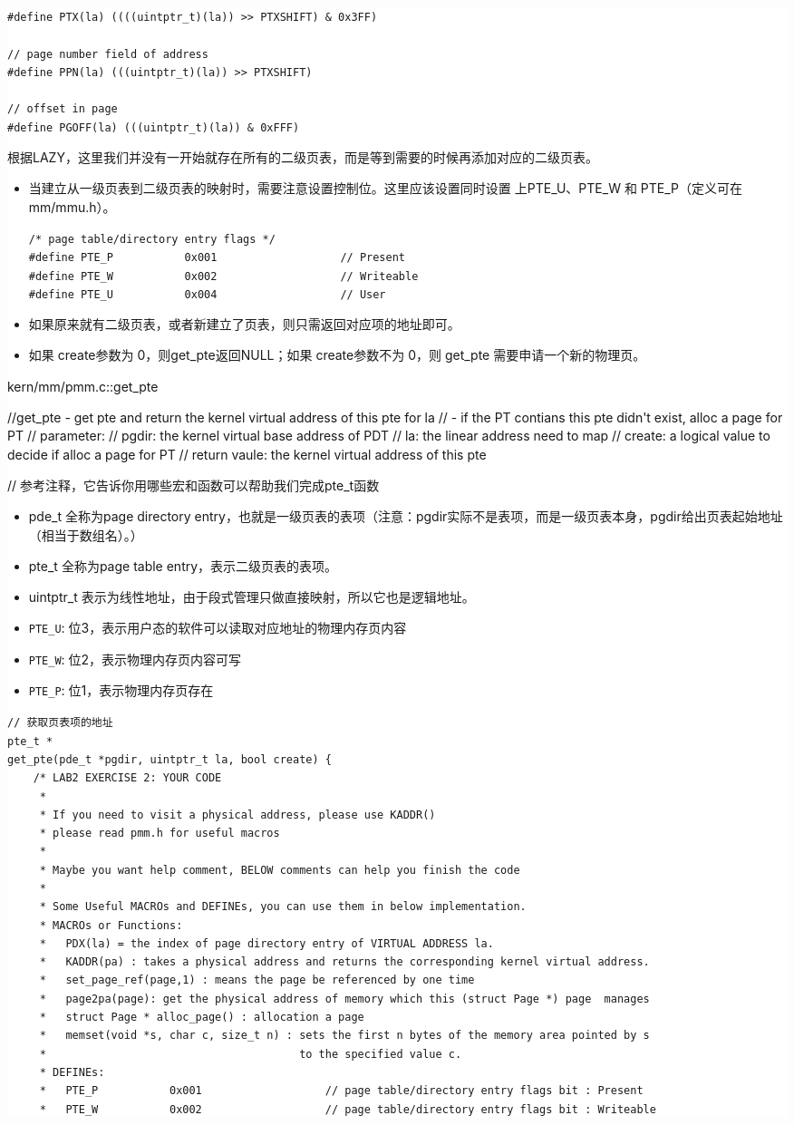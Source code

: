 ```
#define PTX(la) ((((uintptr_t)(la)) >> PTXSHIFT) & 0x3FF)

// page number field of address
#define PPN(la) (((uintptr_t)(la)) >> PTXSHIFT)

// offset in page
#define PGOFF(la) (((uintptr_t)(la)) & 0xFFF)
```

根据LAZY，这里我们并没有一开始就存在所有的二级页表，而是等到需要的时候再添加对应的二级页表。

- 当建立从一级页表到二级页表的映射时，需要注意设置控制位。这里应该设置同时设置 上PTE_U、PTE_W 和 PTE_P（定义可在mm/mmu.h）。

  ```
  /* page table/directory entry flags */
  #define PTE_P           0x001                   // Present
  #define PTE_W           0x002                   // Writeable
  #define PTE_U           0x004                   // User
  ```

- 如果原来就有二级页表，或者新建立了页表，则只需返回对应项的地址即可。

- 如果 create参数为 0，则get_pte返回NULL；如果 create参数不为 0，则 get_pte 需要申请一个新的物理页。

kern/mm/pmm.c::get_pte

//get_pte - get pte and return the kernel virtual address of this pte for la
//        - if the PT contians this pte didn't exist, alloc a page for PT
// parameter:
//  pgdir:  the kernel virtual base address of PDT
//  la:     the linear address need to map
//  create: a logical value to decide if alloc a page for PT
// return vaule: the kernel virtual address of this pte

// 参考注释，它告诉你用哪些宏和函数可以帮助我们完成pte_t函数

- pde_t 全称为page directory entry，也就是一级页表的表项（注意：pgdir实际不是表项，而是一级页表本身，pgdir给出页表起始地址（相当于数组名）。）
- pte_t 全称为page table entry，表示二级页表的表项。
- uintptr_t 表示为线性地址，由于段式管理只做直接映射，所以它也是逻辑地址。

- `PTE_U`: 位3，表示用户态的软件可以读取对应地址的物理内存页内容
- `PTE_W`: 位2，表示物理内存页内容可写
- `PTE_P`: 位1，表示物理内存页存在

```
// 获取页表项的地址
pte_t *
get_pte(pde_t *pgdir, uintptr_t la, bool create) {
    /* LAB2 EXERCISE 2: YOUR CODE
     *
     * If you need to visit a physical address, please use KADDR()
     * please read pmm.h for useful macros
     *
     * Maybe you want help comment, BELOW comments can help you finish the code
     *
     * Some Useful MACROs and DEFINEs, you can use them in below implementation.
     * MACROs or Functions:
     *   PDX(la) = the index of page directory entry of VIRTUAL ADDRESS la.
     *   KADDR(pa) : takes a physical address and returns the corresponding kernel virtual address.
     *   set_page_ref(page,1) : means the page be referenced by one time
     *   page2pa(page): get the physical address of memory which this (struct Page *) page  manages
     *   struct Page * alloc_page() : allocation a page
     *   memset(void *s, char c, size_t n) : sets the first n bytes of the memory area pointed by s
     *                                       to the specified value c.
     * DEFINEs:
     *   PTE_P           0x001                   // page table/directory entry flags bit : Present
     *   PTE_W           0x002                   // page table/directory entry flags bit : Writeable
```